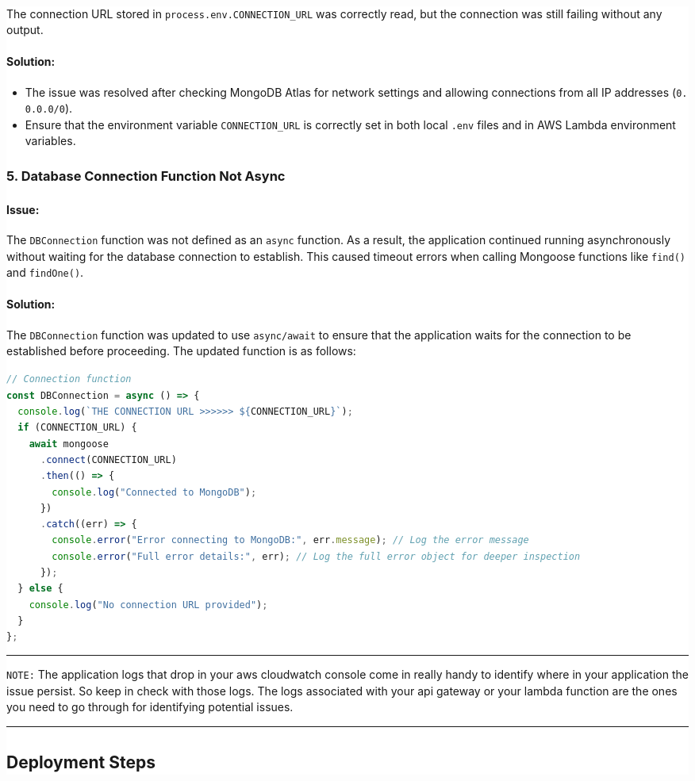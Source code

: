 The connection URL stored in `process.env.CONNECTION_URL` was correctly read, but the connection was still failing without any output.

#### Solution:

- The issue was resolved after checking MongoDB Atlas for network settings and allowing connections from all IP addresses (`0.0.0.0/0`).
- Ensure that the environment variable `CONNECTION_URL` is correctly set in both local `.env` files and in AWS Lambda environment variables.

### 5. **Database Connection Function Not Async**

#### Issue:

The `DBConnection` function was not defined as an `async` function. As a result, the application continued running asynchronously without waiting for the database connection to establish. This caused timeout errors when calling Mongoose functions like `find()` and `findOne()`.

#### Solution:

The `DBConnection` function was updated to use `async/await` to ensure that the application waits for the connection to be established before proceeding. The updated function is as follows:

```javascript
// Connection function
const DBConnection = async () => {
  console.log(`THE CONNECTION URL >>>>>> ${CONNECTION_URL}`);
  if (CONNECTION_URL) {
    await mongoose
      .connect(CONNECTION_URL)
      .then(() => {
        console.log("Connected to MongoDB");
      })
      .catch((err) => {
        console.error("Error connecting to MongoDB:", err.message); // Log the error message
        console.error("Full error details:", err); // Log the full error object for deeper inspection
      });
  } else {
    console.log("No connection URL provided");
  }
};
```

---

`NOTE:` The application logs that drop in your aws cloudwatch console come in really handy to identify where in your application the issue persist. So keep in check with those logs. The logs associated with your api gateway or your lambda function are the ones you need to go through for identifying potential issues.

---

## Deployment Steps
